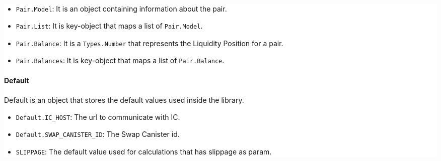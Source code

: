- `Pair.Model`: It is an object containing information about the pair.

- `Pair.List`: It is key-object that maps a list of `Pair.Model`.

- `Pair.Balance`: It is a `Types.Number` that represents the Liquidity Position for a pair.

- `Pair.Balances`: It is key-object that maps a list of `Pair.Balance`.

#### Default

Default is an object that stores the default values used inside the library.

- `Default.IC_HOST`: The url to communicate with IC.

- `Default.SWAP_CANISTER_ID`: The Swap Canister id.

- `SLIPPAGE`: The default value used for calculations that has slippage as param.
